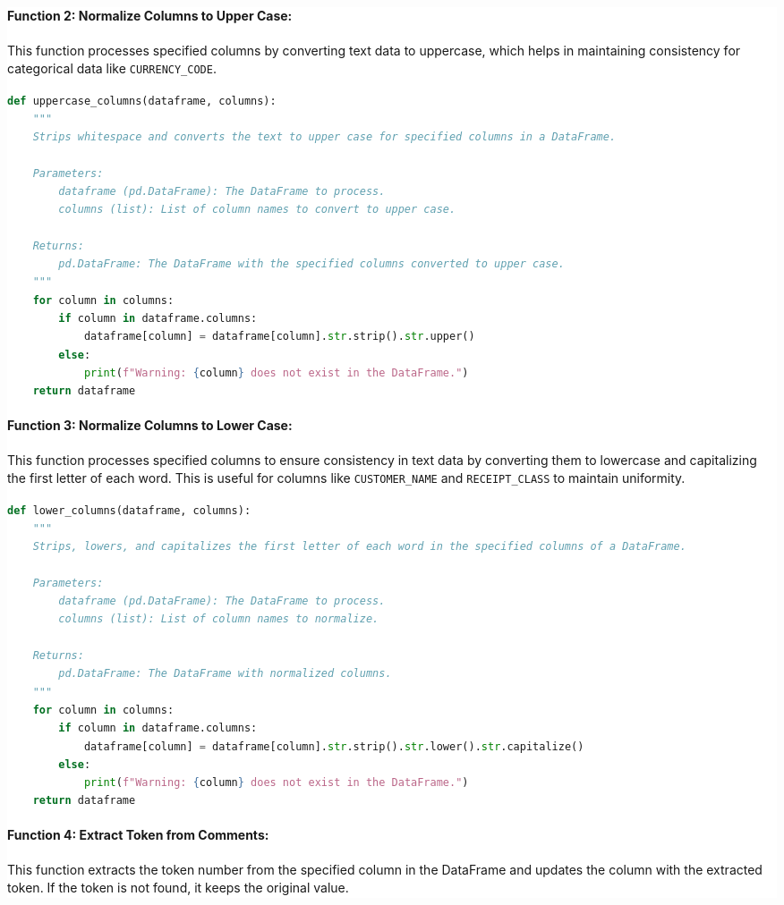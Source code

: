 #### Function 2: Normalize Columns to Upper Case:
This function processes specified columns by converting text data to uppercase, which helps in maintaining consistency for categorical data like `CURRENCY_CODE`.

```python
def uppercase_columns(dataframe, columns):
    """
    Strips whitespace and converts the text to upper case for specified columns in a DataFrame.

    Parameters:
        dataframe (pd.DataFrame): The DataFrame to process.
        columns (list): List of column names to convert to upper case.

    Returns:
        pd.DataFrame: The DataFrame with the specified columns converted to upper case.
    """
    for column in columns:
        if column in dataframe.columns:
            dataframe[column] = dataframe[column].str.strip().str.upper()
        else:
            print(f"Warning: {column} does not exist in the DataFrame.")
    return dataframe
```

#### Function 3: Normalize Columns to Lower Case:
This function processes specified columns to ensure consistency in text data by converting them to lowercase and capitalizing the first letter of each word. This is useful for columns like `CUSTOMER_NAME` and `RECEIPT_CLASS` to maintain uniformity.

```python
def lower_columns(dataframe, columns):
    """
    Strips, lowers, and capitalizes the first letter of each word in the specified columns of a DataFrame.

    Parameters:
        dataframe (pd.DataFrame): The DataFrame to process.
        columns (list): List of column names to normalize.

    Returns:
        pd.DataFrame: The DataFrame with normalized columns.
    """
    for column in columns:
        if column in dataframe.columns:
            dataframe[column] = dataframe[column].str.strip().str.lower().str.capitalize()
        else:
            print(f"Warning: {column} does not exist in the DataFrame.")
    return dataframe
```

#### Function 4: Extract Token from Comments:
This function extracts the token number from the specified column in the DataFrame and updates the column with the extracted token. If the token is not found, it keeps the original value.
